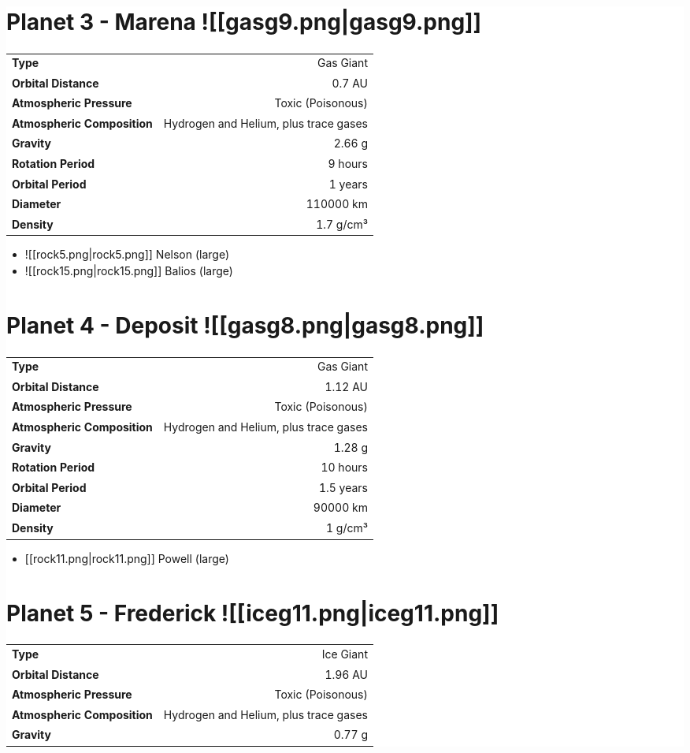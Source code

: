 



# Planet 3 - Marena ![[gasg9.png\|gasg9.png]]
|                             |                           |
| --------------------------- | -------------------------:|
| **Type**                    |             Gas Giant |
| **Orbital Distance**        |   0.7 AU |
| **Atmospheric Pressure**    |       Toxic (Poisonous) |
| **Atmospheric Composition** |      Hydrogen and Helium, plus trace gases |
| **Gravity**                 |        2.66 g |
| **Rotation Period**         |  9 hours |
| **Orbital Period** | 1 years |
| **Diameter**                |      110000 km | 
| **Density**                 |    1.7 g/cm³ |



- ![[rock5.png\|rock5.png]] Nelson (large)
- ![[rock15.png\|rock15.png]] Balios (large)


# Planet 4 - Deposit ![[gasg8.png\|gasg8.png]]
|                             |                           |
| --------------------------- | -------------------------:|
| **Type**                    |             Gas Giant |
| **Orbital Distance**        |   1.12 AU |
| **Atmospheric Pressure**    |       Toxic (Poisonous) |
| **Atmospheric Composition** |      Hydrogen and Helium, plus trace gases |
| **Gravity**                 |        1.28 g |
| **Rotation Period**         |  10 hours |
| **Orbital Period** | 1.5 years |
| **Diameter**                |      90000 km | 
| **Density**                 |    1 g/cm³ |



- [[rock11.png\|rock11.png]] Powell (large)

# Planet 5 - Frederick ![[iceg11.png\|iceg11.png]]
|                             |                           |
| --------------------------- | -------------------------:|
| **Type**                    |             Ice Giant |
| **Orbital Distance**        |   1.96 AU |
| **Atmospheric Pressure**    |       Toxic (Poisonous) |
| **Atmospheric Composition** |      Hydrogen and Helium, plus trace gases |
| **Gravity**                 |        0.77 g |